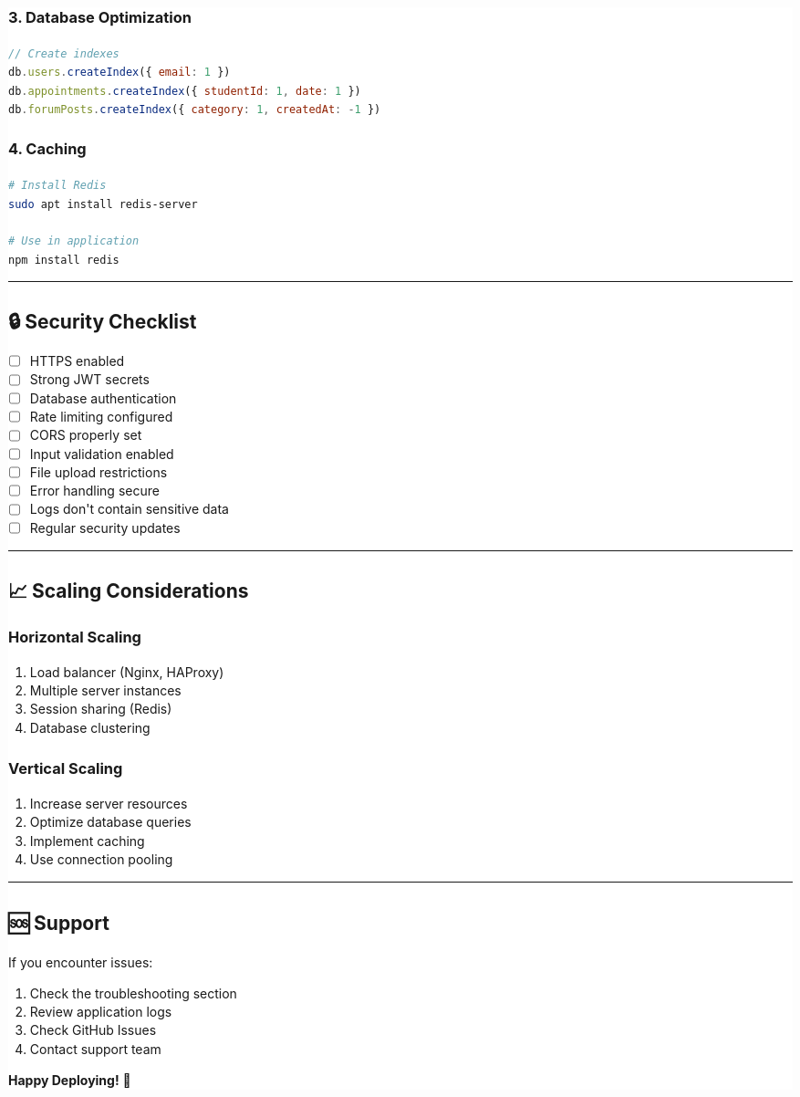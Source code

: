 ### 3. Database Optimization
```javascript
// Create indexes
db.users.createIndex({ email: 1 })
db.appointments.createIndex({ studentId: 1, date: 1 })
db.forumPosts.createIndex({ category: 1, createdAt: -1 })
```

### 4. Caching
```bash
# Install Redis
sudo apt install redis-server

# Use in application
npm install redis
```

---

## 🔒 Security Checklist

- [ ] HTTPS enabled
- [ ] Strong JWT secrets
- [ ] Database authentication
- [ ] Rate limiting configured
- [ ] CORS properly set
- [ ] Input validation enabled
- [ ] File upload restrictions
- [ ] Error handling secure
- [ ] Logs don't contain sensitive data
- [ ] Regular security updates

---

## 📈 Scaling Considerations

### Horizontal Scaling
1. Load balancer (Nginx, HAProxy)
2. Multiple server instances
3. Session sharing (Redis)
4. Database clustering

### Vertical Scaling
1. Increase server resources
2. Optimize database queries
3. Implement caching
4. Use connection pooling

---

## 🆘 Support

If you encounter issues:

1. Check the troubleshooting section
2. Review application logs
3. Check GitHub Issues
4. Contact support team

**Happy Deploying!** 🚀
